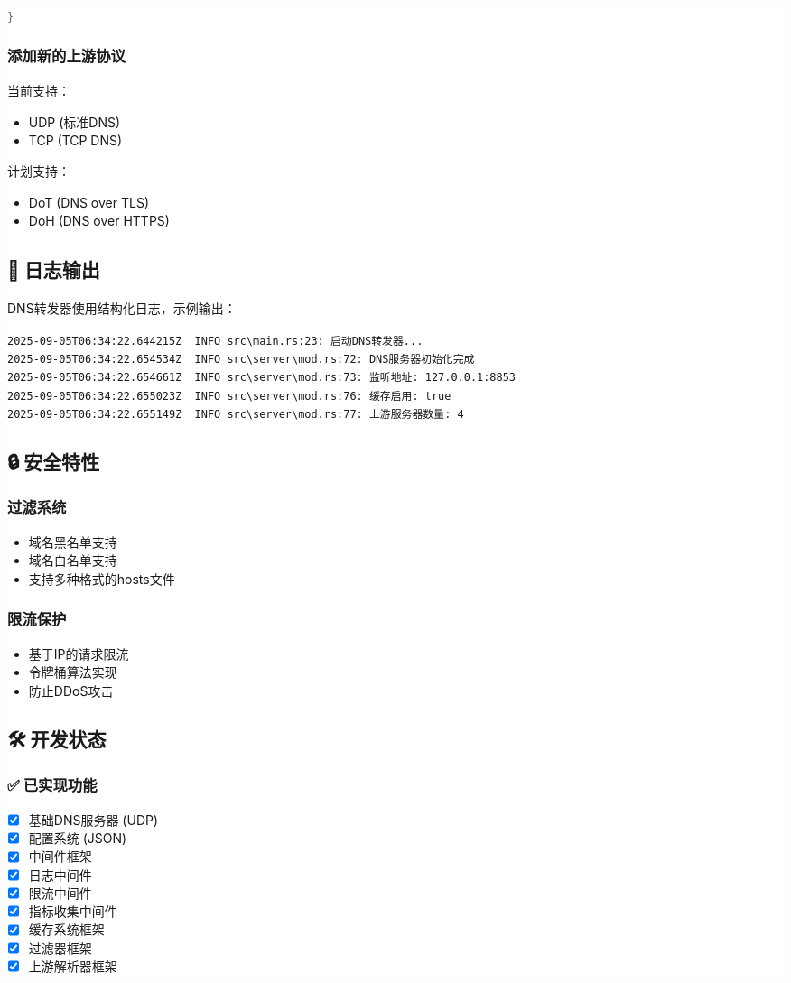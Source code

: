 ```rust
}
```

### 添加新的上游协议

当前支持：

- UDP (标准DNS)
- TCP (TCP DNS)

计划支持：

- DoT (DNS over TLS)
- DoH (DNS over HTTPS)

## 📝 日志输出

DNS转发器使用结构化日志，示例输出：

```
2025-09-05T06:34:22.644215Z  INFO src\main.rs:23: 启动DNS转发器...
2025-09-05T06:34:22.654534Z  INFO src\server\mod.rs:72: DNS服务器初始化完成
2025-09-05T06:34:22.654661Z  INFO src\server\mod.rs:73: 监听地址: 127.0.0.1:8853
2025-09-05T06:34:22.655023Z  INFO src\server\mod.rs:76: 缓存启用: true
2025-09-05T06:34:22.655149Z  INFO src\server\mod.rs:77: 上游服务器数量: 4
```

## 🔒 安全特性

### 过滤系统

- 域名黑名单支持
- 域名白名单支持
- 支持多种格式的hosts文件

### 限流保护

- 基于IP的请求限流
- 令牌桶算法实现
- 防止DDoS攻击

## 🛠️ 开发状态

### ✅ 已实现功能

- [x] 基础DNS服务器 (UDP)
- [x] 配置系统 (JSON)
- [x] 中间件框架
- [x] 日志中间件
- [x] 限流中间件
- [x] 指标收集中间件
- [x] 缓存系统框架
- [x] 过滤器框架
- [x] 上游解析器框架
